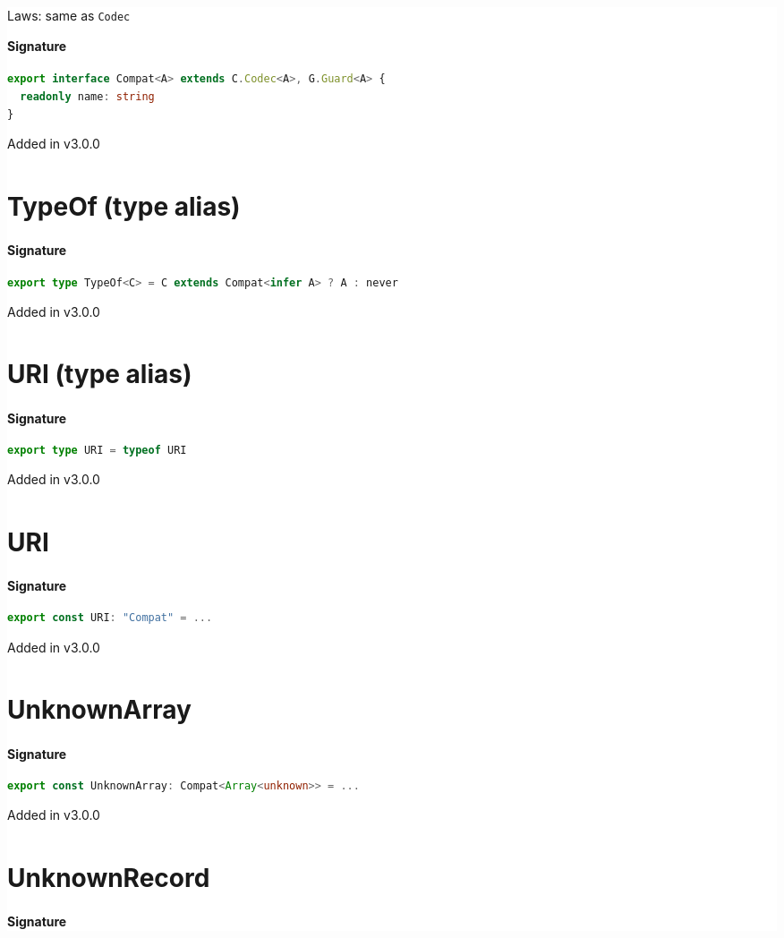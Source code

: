 Laws: same as `Codec`

**Signature**

```ts
export interface Compat<A> extends C.Codec<A>, G.Guard<A> {
  readonly name: string
}
```

Added in v3.0.0

# TypeOf (type alias)

**Signature**

```ts
export type TypeOf<C> = C extends Compat<infer A> ? A : never
```

Added in v3.0.0

# URI (type alias)

**Signature**

```ts
export type URI = typeof URI
```

Added in v3.0.0

# URI

**Signature**

```ts
export const URI: "Compat" = ...
```

Added in v3.0.0

# UnknownArray

**Signature**

```ts
export const UnknownArray: Compat<Array<unknown>> = ...
```

Added in v3.0.0

# UnknownRecord

**Signature**
